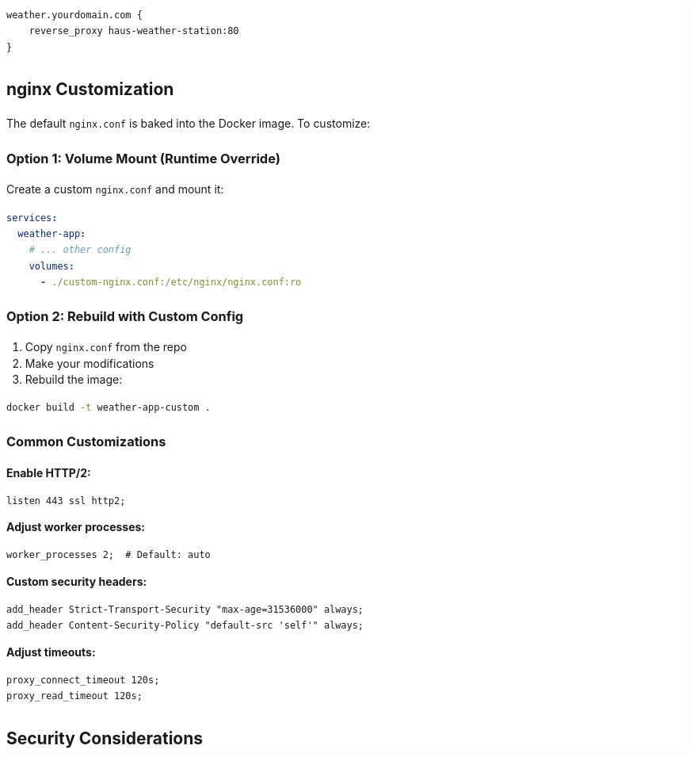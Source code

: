 ```caddy
weather.yourdomain.com {
    reverse_proxy haus-weather-station:80
}
```

## nginx Customization

The default `nginx.conf` is baked into the Docker image. To customize:

### Option 1: Volume Mount (Runtime Override)

Create a custom `nginx.conf` and mount it:

```yaml
services:
  weather-app:
    # ... other config
    volumes:
      - ./custom-nginx.conf:/etc/nginx/nginx.conf:ro
```

### Option 2: Rebuild with Custom Config

1. Copy `nginx.conf` from the repo
2. Make your modifications
3. Rebuild the image:

```bash
docker build -t weather-app-custom .
```

### Common Customizations

**Enable HTTP/2:**
```nginx
listen 443 ssl http2;
```

**Adjust worker processes:**
```nginx
worker_processes 2;  # Default: auto
```

**Custom security headers:**
```nginx
add_header Strict-Transport-Security "max-age=31536000" always;
add_header Content-Security-Policy "default-src 'self'" always;
```

**Adjust timeouts:**
```nginx
proxy_connect_timeout 120s;
proxy_read_timeout 120s;
```

## Security Considerations
